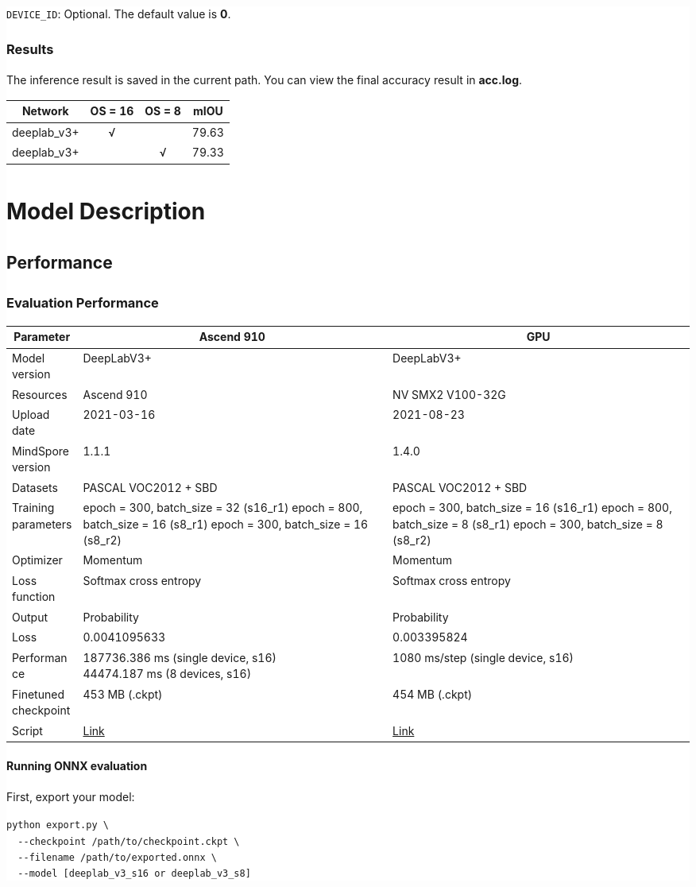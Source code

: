 `DEVICE_ID`: Optional. The default value is **0**.

### Results

The inference result is saved in the current path. You can view the final accuracy result in **acc.log**.

| **Network**    | OS = 16 | OS = 8|  mIOU  |
| :----------: | :-----: | :-----: | :-----: |
| deeplab_v3+ |  √    |      | 79.63 |
| deeplab_v3+ |       | √    | 79.33 |

# Model Description

## Performance

### Evaluation Performance

| Parameter| Ascend 910| GPU |
| -------------------------- | -------------------------------------- | -------------------------------------- |
| Model version| DeepLabV3+ | DeepLabV3+ |
| Resources| Ascend 910 |NV SMX2 V100-32G|
| Upload date| 2021-03-16 |2021-08-23|
| MindSpore version| 1.1.1 |1.4.0|
| Datasets| PASCAL VOC2012 + SBD | PASCAL VOC2012 + SBD |
| Training parameters| epoch = 300, batch_size = 32 (s16_r1)  epoch = 800, batch_size = 16 (s8_r1)  epoch = 300, batch_size = 16 (s8_r2) |epoch = 300, batch_size = 16 (s16_r1)  epoch = 800, batch_size = 8 (s8_r1)  epoch = 300, batch_size = 8 (s8_r2) |
| Optimizer| Momentum | Momentum |
| Loss function| Softmax cross entropy|Softmax cross entropy|
| Output| Probability|Probability|
| Loss| 0.0041095633 |0.003395824|
| Performance| 187736.386 ms (single device, s16)<br>  44474.187 ms (8 devices, s16)|  1080 ms/step (single device, s16)|  
| Finetuned checkpoint| 453 MB (.ckpt)| 454 MB (.ckpt)|
| Script| [Link](https://gitee.com/mindspore/models/tree/r2.0/official/cv/DeepLabV3P)|[Link](https://gitee.com/mindspore/models/tree/r2.0/official/cv/DeepLabV3P)|

#### Running ONNX evaluation

First, export your model:

```shell
python export.py \
  --checkpoint /path/to/checkpoint.ckpt \
  --filename /path/to/exported.onnx \
  --model [deeplab_v3_s16 or deeplab_v3_s8]  
```


[1]: https://arxiv.org/abs/1802.02611